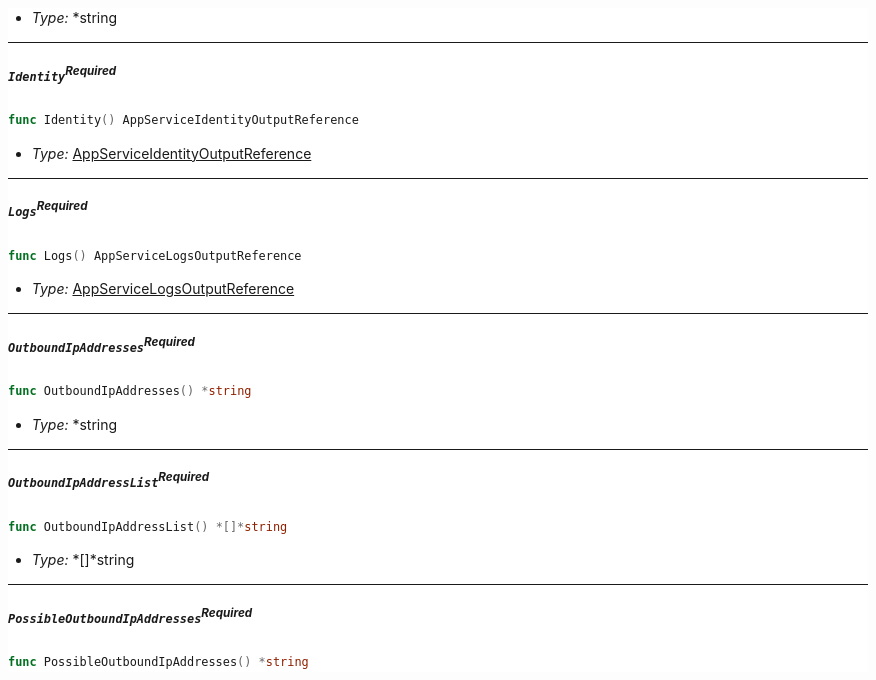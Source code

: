 - *Type:* *string

---

##### `Identity`<sup>Required</sup> <a name="Identity" id="@cdktf/provider-azurerm.appService.AppService.property.identity"></a>

```go
func Identity() AppServiceIdentityOutputReference
```

- *Type:* <a href="#@cdktf/provider-azurerm.appService.AppServiceIdentityOutputReference">AppServiceIdentityOutputReference</a>

---

##### `Logs`<sup>Required</sup> <a name="Logs" id="@cdktf/provider-azurerm.appService.AppService.property.logs"></a>

```go
func Logs() AppServiceLogsOutputReference
```

- *Type:* <a href="#@cdktf/provider-azurerm.appService.AppServiceLogsOutputReference">AppServiceLogsOutputReference</a>

---

##### `OutboundIpAddresses`<sup>Required</sup> <a name="OutboundIpAddresses" id="@cdktf/provider-azurerm.appService.AppService.property.outboundIpAddresses"></a>

```go
func OutboundIpAddresses() *string
```

- *Type:* *string

---

##### `OutboundIpAddressList`<sup>Required</sup> <a name="OutboundIpAddressList" id="@cdktf/provider-azurerm.appService.AppService.property.outboundIpAddressList"></a>

```go
func OutboundIpAddressList() *[]*string
```

- *Type:* *[]*string

---

##### `PossibleOutboundIpAddresses`<sup>Required</sup> <a name="PossibleOutboundIpAddresses" id="@cdktf/provider-azurerm.appService.AppService.property.possibleOutboundIpAddresses"></a>

```go
func PossibleOutboundIpAddresses() *string
```
